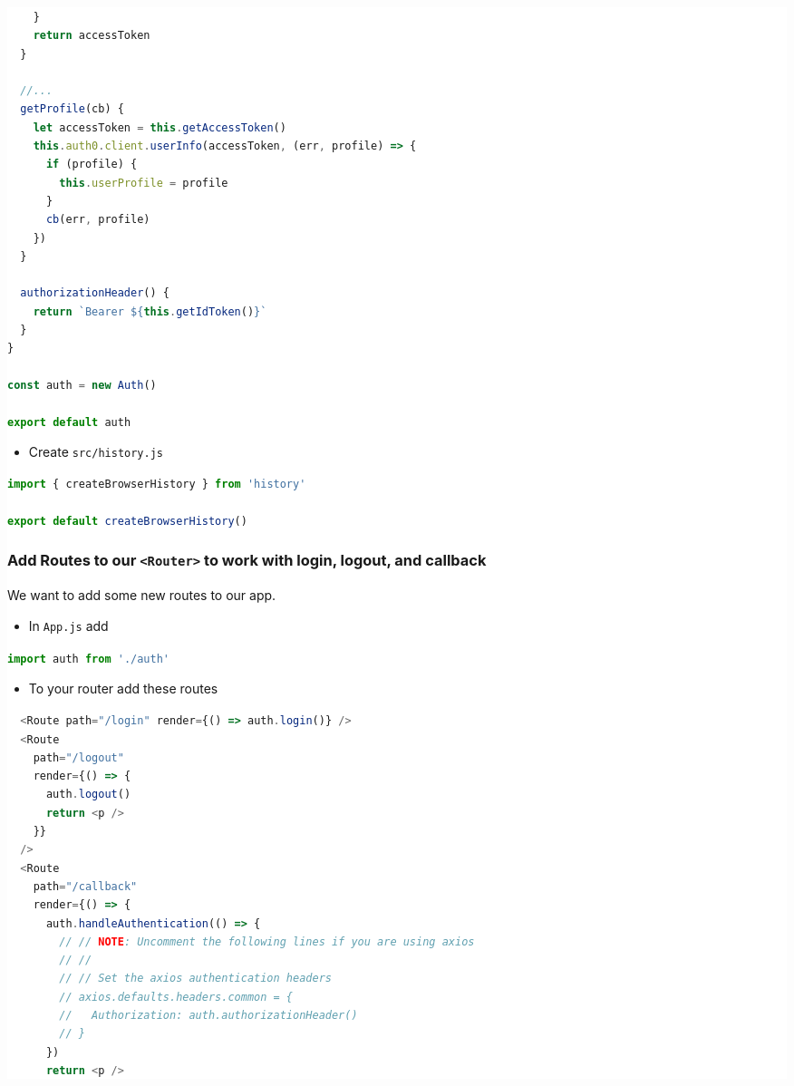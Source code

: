 ```js
    }
    return accessToken
  }

  //...
  getProfile(cb) {
    let accessToken = this.getAccessToken()
    this.auth0.client.userInfo(accessToken, (err, profile) => {
      if (profile) {
        this.userProfile = profile
      }
      cb(err, profile)
    })
  }

  authorizationHeader() {
    return `Bearer ${this.getIdToken()}`
  }
}

const auth = new Auth()

export default auth
```

- Create `src/history.js`

```js
import { createBrowserHistory } from 'history'

export default createBrowserHistory()
```

### Add Routes to our `<Router>` to work with login, logout, and callback

We want to add some new routes to our app.

- In `App.js` add

```js
import auth from './auth'
```

- To your router add these routes

```js
  <Route path="/login" render={() => auth.login()} />
  <Route
    path="/logout"
    render={() => {
      auth.logout()
      return <p />
    }}
  />
  <Route
    path="/callback"
    render={() => {
      auth.handleAuthentication(() => {
        // // NOTE: Uncomment the following lines if you are using axios
        // //
        // // Set the axios authentication headers
        // axios.defaults.headers.common = {
        //   Authorization: auth.authorizationHeader()
        // }
      })
      return <p />
```
